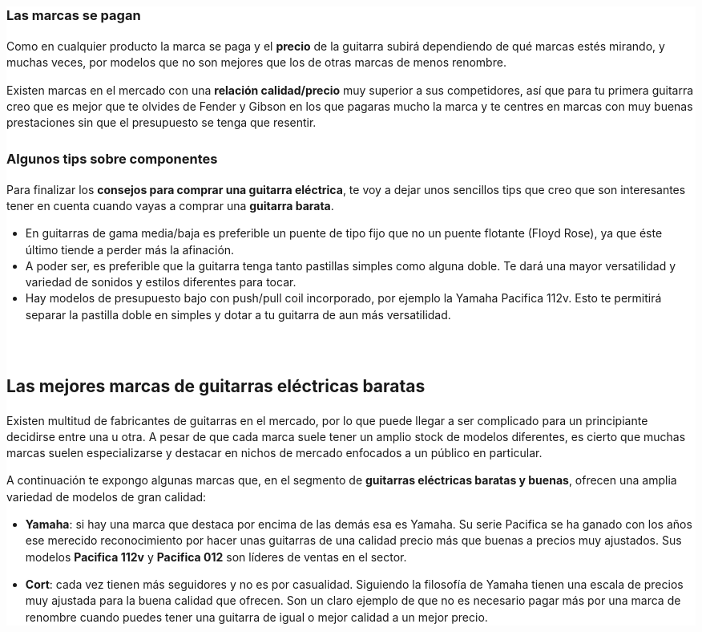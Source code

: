### Las marcas se pagan

Como en cualquier producto la marca se paga y el **precio</strong>** de la guitarra subirá dependiendo de qué marcas 
estés mirando, y muchas veces, por modelos que no son mejores que los de otras marcas de menos renombre.

Existen marcas en el mercado con una **relación calidad/precio** muy superior a sus competidores, 
así que para tu primera guitarra creo que es mejor que te olvides de Fender y Gibson en los que pagaras mucho la marca 
y te centres en marcas con muy buenas prestaciones sin que el presupuesto se tenga que resentir.

### Algunos tips sobre componentes

Para finalizar los **consejos para comprar una guitarra eléctrica**, te voy a dejar unos sencillos tips que creo que son
interesantes tener en cuenta cuando vayas a comprar una **guitarra barata**.

* En guitarras de gama media/baja es preferible un puente de tipo fijo que no un puente flotante (Floyd Rose), 
ya que éste último tiende a perder más la afinación.
* A poder ser, es preferible que la guitarra tenga tanto pastillas simples como alguna doble. 
Te dará una mayor versatilidad y variedad de sonidos y estilos diferentes para tocar.
* Hay modelos de presupuesto bajo con push/pull coil incorporado, por ejemplo la Yamaha Pacifica 112v. 
Esto te permitirá separar la pastilla doble en simples y dotar a tu guitarra de aun más versatilidad.

&nbsp;

## Las mejores marcas de guitarras eléctricas baratas

Existen multitud de fabricantes de guitarras en el mercado, por lo que puede llegar a ser complicado para un principiante
decidirse entre una u otra. A pesar de que cada marca suele tener un amplio stock de modelos diferentes, es cierto que 
muchas marcas suelen especializarse y destacar en nichos de mercado enfocados a un público en particular.

A continuación te expongo algunas marcas que, en el segmento de **guitarras eléctricas baratas y buenas**, ofrecen una amplia variedad 
de modelos de gran calidad:

* **Yamaha**: si hay una marca que destaca por encima de las demás esa es Yamaha. Su serie Pacifica se ha ganado
con los años ese merecido reconocimiento por hacer unas guitarras de una calidad precio más que buenas a precios muy ajustados.
Sus modelos **Pacifica 112v** y **Pacifica 012** son líderes de ventas en el sector.

* **Cort**: cada vez tienen más seguidores y no es por casualidad. Siguiendo la filosofía de Yamaha tienen una escala de precios
muy ajustada para la buena calidad que ofrecen. Son un claro ejemplo de que no es 
necesario pagar más por una marca de renombre cuando puedes tener una guitarra de igual o mejor calidad a un mejor precio.
